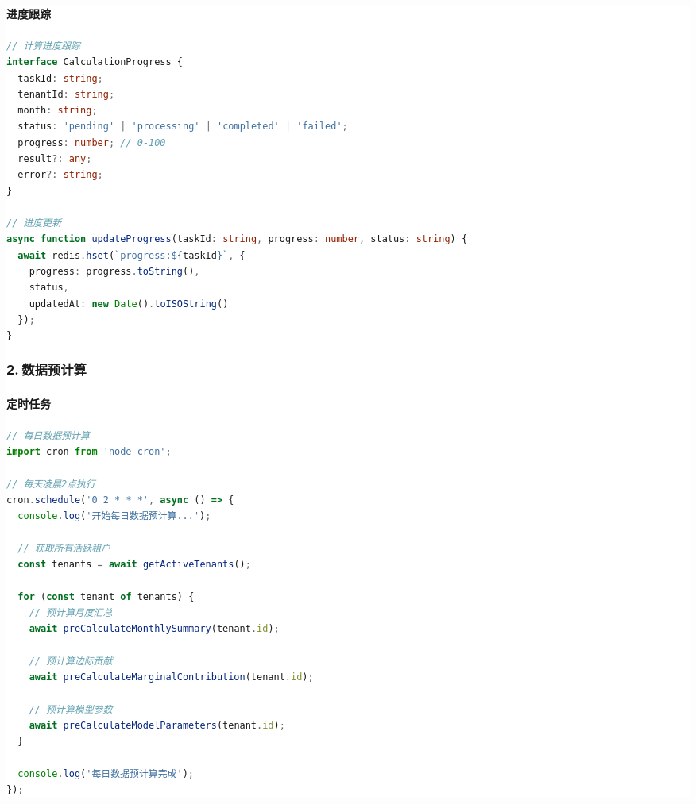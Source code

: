 #### 进度跟踪
```typescript
// 计算进度跟踪
interface CalculationProgress {
  taskId: string;
  tenantId: string;
  month: string;
  status: 'pending' | 'processing' | 'completed' | 'failed';
  progress: number; // 0-100
  result?: any;
  error?: string;
}

// 进度更新
async function updateProgress(taskId: string, progress: number, status: string) {
  await redis.hset(`progress:${taskId}`, {
    progress: progress.toString(),
    status,
    updatedAt: new Date().toISOString()
  });
}
```

### 2. 数据预计算

#### 定时任务
```typescript
// 每日数据预计算
import cron from 'node-cron';

// 每天凌晨2点执行
cron.schedule('0 2 * * *', async () => {
  console.log('开始每日数据预计算...');
  
  // 获取所有活跃租户
  const tenants = await getActiveTenants();
  
  for (const tenant of tenants) {
    // 预计算月度汇总
    await preCalculateMonthlySummary(tenant.id);
    
    // 预计算边际贡献
    await preCalculateMarginalContribution(tenant.id);
    
    // 预计算模型参数
    await preCalculateModelParameters(tenant.id);
  }
  
  console.log('每日数据预计算完成');
});
```
